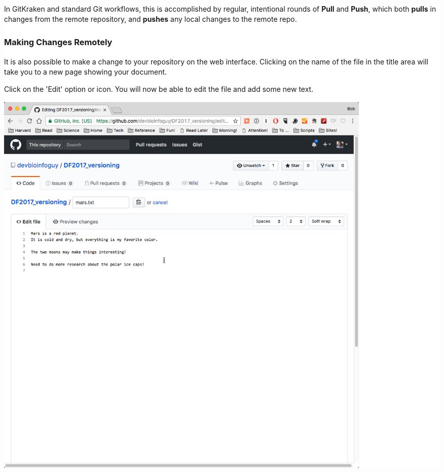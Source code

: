 In GitKraken and standard Git workflows, this is accomplished by regular, intentional rounds of **Pull** and **Push**, which both **pulls** in changes from the remote repository, and **pushes** any local changes to the remote repo. 

### Making Changes Remotely

It is also possible to make a change to your repository on the web interface. Clicking on the name of the file in the title area will take you to a new page showing your document.

Click on the 'Edit' option or icon. You will now be able to edit the file and add some new text.

<img src="img/editongithubweb.png" width="700" align="center">
